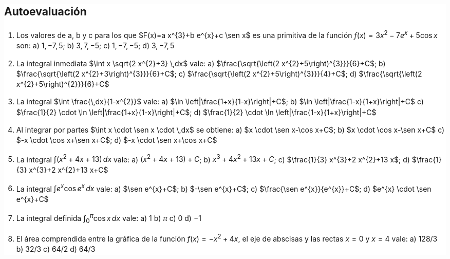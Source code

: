 ## Autoevaluación

1.  Los valores de a, b y c para los que
    $F(x)=a x^{3}+b e^{x}+c \sen x$ es una primitiva de la función
    $f(x)=3 x^{2}-7 e^{x}+5 \cos x$ son:
    a) $1,-7,5$;
    b) $3,7,-5$;
    c) $1,-7,-5$;
    d) $3,-7,5$

2.  La integral inmediata $\int x \sqrt{2 x^{2}+3} \,dx$ vale:
    a) $\frac{\sqrt{\left(2 x^{2}+5\right)^{3}}}{6}+C$;
    b) $\frac{\sqrt{\left(2 x^{2}+3\right)^{3}}}{6}+C$;
    c) $\frac{\sqrt{\left(2 x^{2}+5\right)^{3}}}{4}+C$;
    d) $\frac{\sqrt{\left(2 x^{2}+5\right)^{2}}}{6}+C$

3.  La integral $\int \frac{\,dx}{1-x^{2}}$ vale:
    a) $\ln \left|\frac{1+x}{1-x}\right|+C$;
    b) $\ln \left|\frac{1-x}{1+x}\right|+C$
    c) $\frac{1}{2} \cdot \ln \left|\frac{1+x}{1-x}\right|+C$;
    d) $\frac{1}{2} \cdot \ln \left|\frac{1-x}{1+x}\right|+C$

4.  Al integrar por partes
    $\int x \cdot \sen x \cdot \,dx$ se obtiene:
    a)  $x \cdot \sen x-\cos x+C$;
    b)  $x \cdot \cos x-\sen x+C$
    c)  $-x \cdot \cos x+\sen x+C$;
    d)  $-x \cdot \sen x+\cos x+C$

5.  La integral $\int\left(x^{2}+4 x+13\right) \,dx$ vale:
    a)  $\left(x^{2}+4 x+13\right)+C$;
    b)  $x^{3}+4 x^{2}+13 x+C$;
    c)  $\frac{1}{3} x^{3}+2 x^{2}+13 x$;
    d)  $\frac{1}{3} x^{3}+2 x^{2}+13 x+C$

6.  La integral $\int e^{x} \cos e^{x} \,dx$ vale:
    a)  $\sen e^{x}+C$;
    b)  $-\sen e^{x}+C$;
    c)  $\frac{\sen e^{x}}{e^{x}}+C$;
    d)  $e^{x} \cdot \sen e^{x}+C$

7.  La integral definida $\int_{0}^{\pi} \cos x \,dx$ vale:
    a) 1
    b) $\pi$
    c) 0
    d) $-1$

8.  El área comprendida entre la gráfica de la función
    $f(x)=-x^{2}+4 x$, el eje de
    abscisas y las rectas $x=0$ y $x=4$ vale:
    a) $128 / 3$
    b) $32 / 3$
    c) $64 / 2$
    d) $64 / 3$
